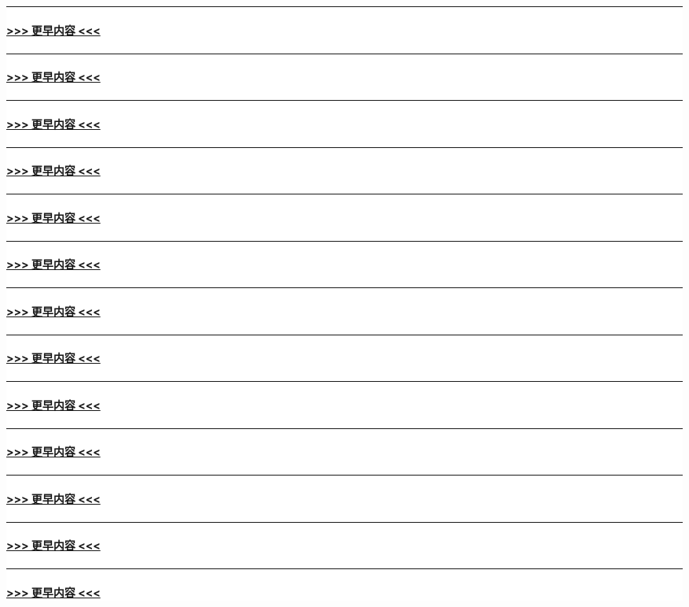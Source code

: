 ----
#### [ >>> 更早内容 <<< ](../indexes/sed9NBFkh-earlier.md?t=10280551)

----
#### [ >>> 更早内容 <<< ](../indexes/sed9NBFkh-earlier.md?t=10280602)

----
#### [ >>> 更早内容 <<< ](../indexes/sed9NBFkh-earlier.md?t=10280651)

----
#### [ >>> 更早内容 <<< ](../indexes/sed9NBFkh-earlier.md?t=10280702)

----
#### [ >>> 更早内容 <<< ](../indexes/sed9NBFkh-earlier.md?t=10280751)

----
#### [ >>> 更早内容 <<< ](../indexes/sed9NBFkh-earlier.md?t=10280802)

----
#### [ >>> 更早内容 <<< ](../indexes/sed9NBFkh-earlier.md?t=10280851)

----
#### [ >>> 更早内容 <<< ](../indexes/sed9NBFkh-earlier.md?t=10280902)

----
#### [ >>> 更早内容 <<< ](../indexes/sed9NBFkh-earlier.md?t=10280951)

----
#### [ >>> 更早内容 <<< ](../indexes/sed9NBFkh-earlier.md?t=10281002)

----
#### [ >>> 更早内容 <<< ](../indexes/sed9NBFkh-earlier.md?t=10281051)

----
#### [ >>> 更早内容 <<< ](../indexes/sed9NBFkh-earlier.md?t=10281102)

----
#### [ >>> 更早内容 <<< ](../indexes/sed9NBFkh-earlier.md?t=10281151)
